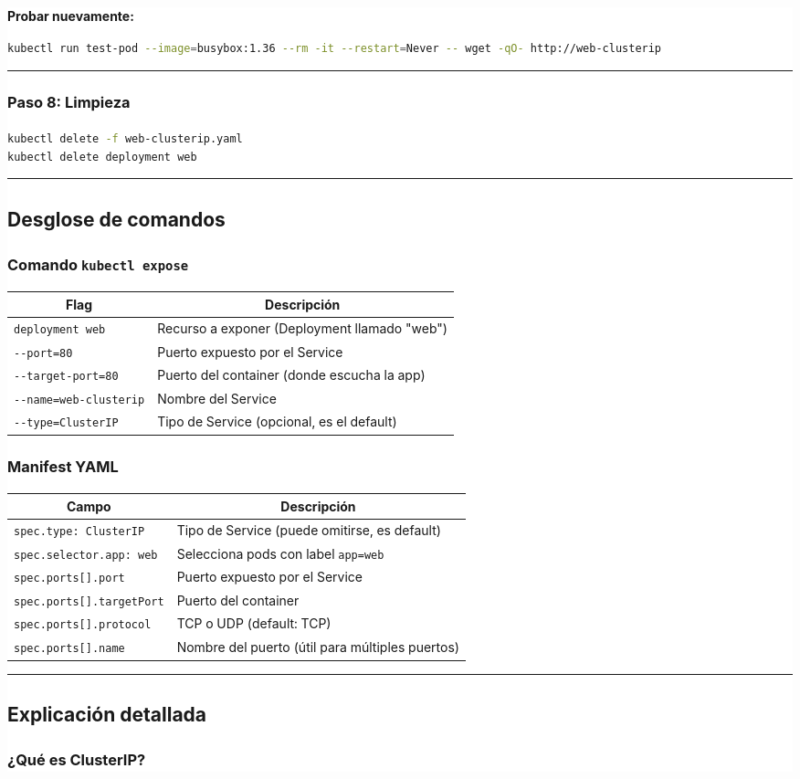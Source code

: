 **Probar nuevamente:**
```bash
kubectl run test-pod --image=busybox:1.36 --rm -it --restart=Never -- wget -qO- http://web-clusterip
```

---

### Paso 8: Limpieza

```bash
kubectl delete -f web-clusterip.yaml
kubectl delete deployment web
```

---

## Desglose de comandos

### Comando `kubectl expose`

| Flag | Descripción |
|------|-------------|
| `deployment web` | Recurso a exponer (Deployment llamado "web") |
| `--port=80` | Puerto expuesto por el Service |
| `--target-port=80` | Puerto del container (donde escucha la app) |
| `--name=web-clusterip` | Nombre del Service |
| `--type=ClusterIP` | Tipo de Service (opcional, es el default) |

### Manifest YAML

| Campo | Descripción |
|-------|-------------|
| `spec.type: ClusterIP` | Tipo de Service (puede omitirse, es default) |
| `spec.selector.app: web` | Selecciona pods con label `app=web` |
| `spec.ports[].port` | Puerto expuesto por el Service |
| `spec.ports[].targetPort` | Puerto del container |
| `spec.ports[].protocol` | TCP o UDP (default: TCP) |
| `spec.ports[].name` | Nombre del puerto (útil para múltiples puertos) |

---

## Explicación detallada

### ¿Qué es ClusterIP?
